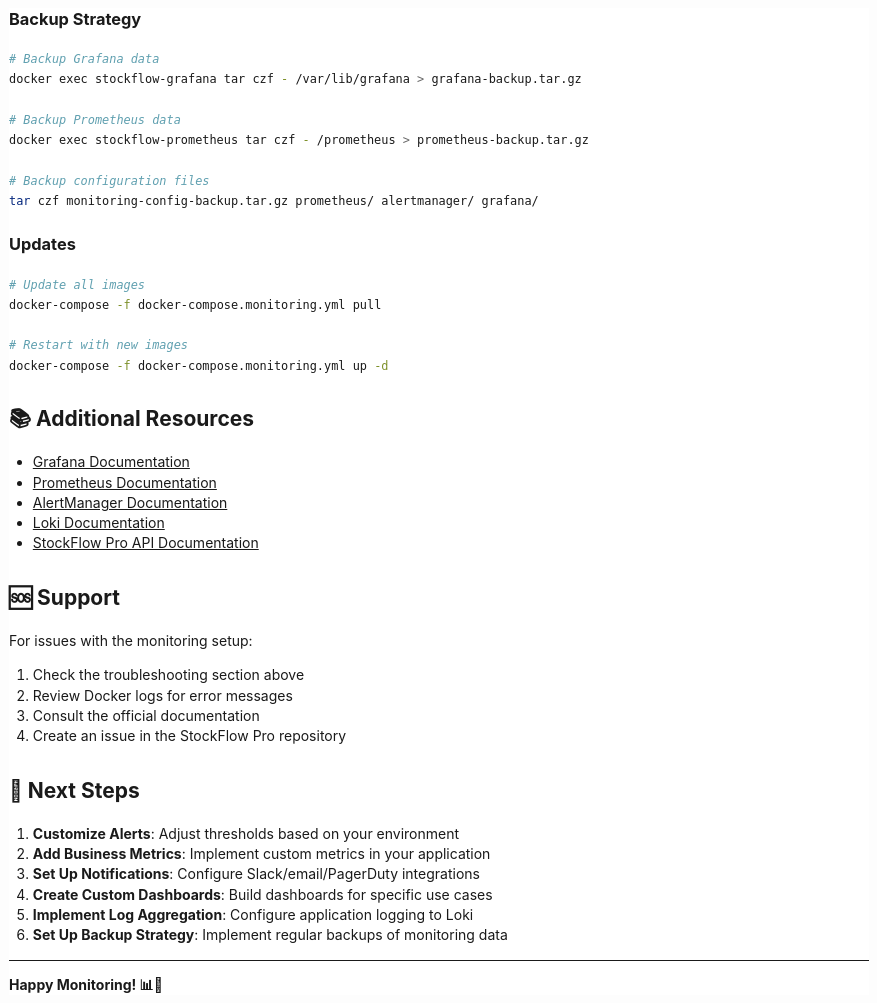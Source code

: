 ### Backup Strategy
```bash
# Backup Grafana data
docker exec stockflow-grafana tar czf - /var/lib/grafana > grafana-backup.tar.gz

# Backup Prometheus data
docker exec stockflow-prometheus tar czf - /prometheus > prometheus-backup.tar.gz

# Backup configuration files
tar czf monitoring-config-backup.tar.gz prometheus/ alertmanager/ grafana/
```

### Updates
```bash
# Update all images
docker-compose -f docker-compose.monitoring.yml pull

# Restart with new images
docker-compose -f docker-compose.monitoring.yml up -d
```

## 📚 Additional Resources

- [Grafana Documentation](https://grafana.com/docs/)
- [Prometheus Documentation](https://prometheus.io/docs/)
- [AlertManager Documentation](https://prometheus.io/docs/alerting/latest/alertmanager/)
- [Loki Documentation](https://grafana.com/docs/loki/)
- [StockFlow Pro API Documentation](http://localhost:5000/swagger)

## 🆘 Support

For issues with the monitoring setup:
1. Check the troubleshooting section above
2. Review Docker logs for error messages
3. Consult the official documentation
4. Create an issue in the StockFlow Pro repository

## 🎯 Next Steps

1. **Customize Alerts**: Adjust thresholds based on your environment
2. **Add Business Metrics**: Implement custom metrics in your application
3. **Set Up Notifications**: Configure Slack/email/PagerDuty integrations
4. **Create Custom Dashboards**: Build dashboards for specific use cases
5. **Implement Log Aggregation**: Configure application logging to Loki
6. **Set Up Backup Strategy**: Implement regular backups of monitoring data

---

**Happy Monitoring! 📊🚀**